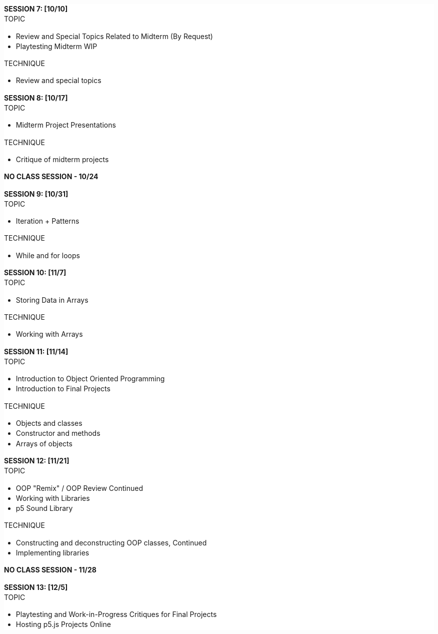 
**SESSION 7: [10/10]**   
TOPIC    
* Review and Special Topics Related to Midterm (By Request)  
* Playtesting Midterm WIP 

TECHNIQUE     
* Review and special topics   

**SESSION 8: [10/17]**   
TOPIC       
* Midterm Project Presentations  
 
TECHNIQUE   
* Critique of midterm projects

**NO CLASS SESSION - 10/24**

**SESSION 9: [10/31]**   
TOPIC   
* Iteration + Patterns

TECHNIQUE 
* While and for loops  
   
**SESSION 10: [11/7]**     
TOPIC
* Storing Data in Arrays
   
TECHNIQUE
* Working with Arrays
   
**SESSION 11: [11/14]**   
TOPIC   
* Introduction to Object Oriented Programming
* Introduction to Final Projects 
             
TECHNIQUE  
* Objects and classes  
* Constructor and methods 
* Arrays of objects     

**SESSION 12: [11/21]**      
TOPIC             
* OOP "Remix" / OOP Review Continued  
* Working with Libraries  
* p5 Sound Library 
      
TECHNIQUE   
* Constructing and deconstructing OOP classes, Continued   
* Implementing libraries   

**NO CLASS SESSION - 11/28**

**SESSION 13: [12/5]**    
TOPIC             
* Playtesting and Work-in-Progress Critiques for Final Projects  
* Hosting p5.js Projects Online
